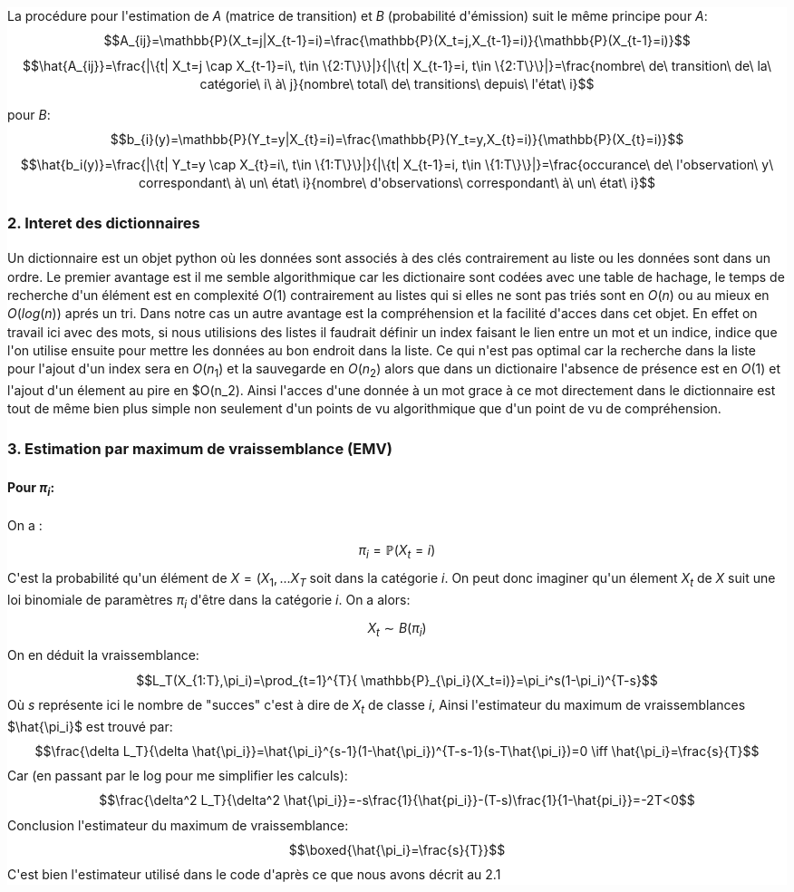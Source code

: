 La procédure pour l'estimation de $A$ (matrice de transition) et $B$ (probabilité d'émission) suit le même principe
pour $A$:
$$A_{ij}=\mathbb{P}(X_t=j|X_{t-1}=i)=\frac{\mathbb{P}(X_t=j,X_{t-1}=i)}{\mathbb{P}(X_{t-1}=i)}$$
$$\hat{A_{ij}}=\frac{|\{t| X_t=j \cap X_{t-1}=i\, t\in \{2:T\}\}|}{|\{t| X_{t-1}=i, t\in \{2:T\}\}|}=\frac{nombre\ de\ transition\ de\ la\ catégorie\ i\ à\ j}{nombre\ total\ de\ transitions\ depuis\ l'état\ i}$$

pour $B$:
$$b_{i}(y)=\mathbb{P}(Y_t=y|X_{t}=i)=\frac{\mathbb{P}(Y_t=y,X_{t}=i)}{\mathbb{P}(X_{t}=i)}$$
$$\hat{b_i(y)}=\frac{|\{t| Y_t=y \cap X_{t}=i\, t\in \{1:T\}\}|}{|\{t| X_{t-1}=i, t\in \{1:T\}\}|}=\frac{occurance\ de\ l'observation\ y\ correspondant\ à\ un\ état\ i}{nombre\ d'observations\ correspondant\ à\ un\ état\ i}$$

### 2. Interet des dictionnaires
Un dictionnaire est un objet python où les données sont associés à des clés contrairement au liste ou les données sont dans un ordre. Le premier avantage est il me semble algorithmique car les dictionaire sont codées avec une table de hachage, le temps de recherche d'un élément est en complexité $O(1)$ contrairement au listes qui si elles ne sont pas triés sont en $O(n)$ ou au mieux en $O(log(n))$ aprés un tri.
Dans notre cas un autre avantage est la compréhension et la facilité d'acces dans cet objet. En effet on travail ici avec des mots, si nous utilisions des listes il faudrait définir un index faisant le lien entre un mot et un indice, indice que l'on utilise ensuite pour mettre les données au bon endroit dans la liste. Ce qui n'est pas optimal car la recherche dans la liste pour l'ajout d'un index sera en $O(n_1)$ et la sauvegarde en $O(n_2)$ alors que dans un dictionaire l'absence de présence est en $O(1)$ et l'ajout d'un élement au pire en $O(n_2). Ainsi l'acces d'une donnée à un mot grace à ce mot directement dans le dictionnaire est tout de même bien plus simple non seulement d'un points de vu algorithmique que d'un point de vu de compréhension.

### 3. Estimation par maximum de vraissemblance (EMV)
#### Pour $\pi_i$:

On a :
$$\pi_i=\mathbb{P}(X_t=i)$$
C'est la probabilité qu'un élément de $X=(X_1, ... X_T$ soit dans la catégorie $i$. On peut donc imaginer qu'un élement $X_t$ de $X$ suit une loi binomiale de paramètres $\pi_i$ d'être dans la catégorie $i$. 
On a alors: 
$$X_t\sim B(\pi_i)$$
On en déduit la vraissemblance:
$$L_T(X_{1:T},\pi_i)=\prod_{t=1}^{T}{ \mathbb{P}_{\pi_i}(X_t=i)}=\pi_i^s(1-\pi_i)^{T-s}$$
Où $s$ représente ici le nombre de "succes" c'est à dire de $X_t$ de classe $i$, Ainsi l'estimateur du maximum de vraissemblances $\hat{\pi_i}$ est trouvé par:
$$\frac{\delta L_T}{\delta \hat{\pi_i}}=\hat{\pi_i}^{s-1}(1-\hat{\pi_i})^{T-s-1}(s-T\hat{\pi_i})=0 \iff \hat{\pi_i}=\frac{s}{T}$$
Car (en passant par le log pour me simplifier les calculs):
$$\frac{\delta^2 L_T}{\delta^2 \hat{\pi_i}}=-s\frac{1}{\hat{pi_i}}-(T-s)\frac{1}{1-\hat{pi_i}}=-2T<0$$
Conclusion l'estimateur du maximum de vraissemblance:
$$\boxed{\hat{\pi_i}=\frac{s}{T}}$$
C'est bien l'estimateur utilisé dans le code d'après ce que nous avons décrit au $2.1$

